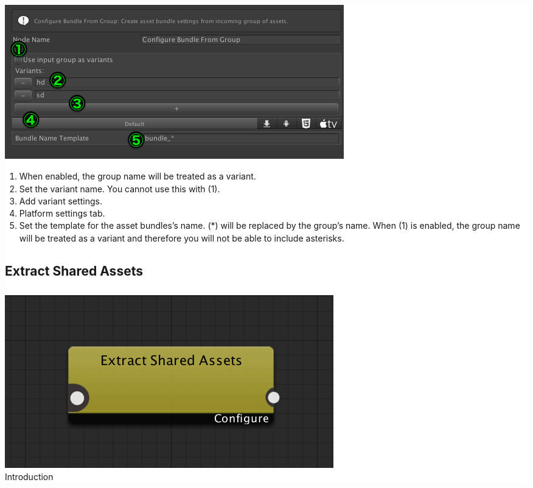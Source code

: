 


![alt_text](images/image80.png "image_tooltip")
 



1. When enabled, the group name will be treated as a variant.
2. Set the variant name. You cannot use this with (1). 
3. Add variant settings.
4. Platform settings tab.
5. Set the template for the asset bundles’s name. (*) will be replaced by the group’s name. When (1) is enabled, the group name will be treated as a variant and therefore you will not be able to include asterisks.


## Extract Shared Assets 


### 




![alt_text](images/image7.png "image_tooltip")
 \
Introduction 
